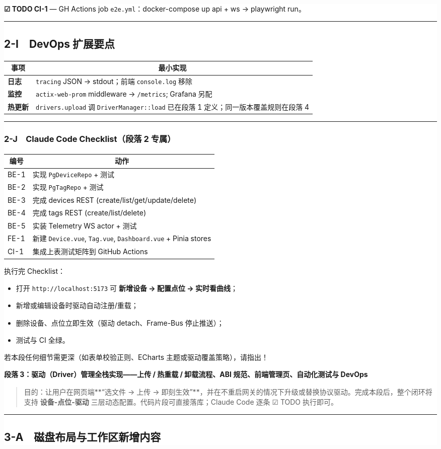 **☑ TODO CI-1** — GH Actions job `e2e.yml`：docker-compose up api + ws → playwright run。

---

## 2-I DevOps 扩展要点

|事项|最小实现|
|---|---|
|**日志**|`tracing` JSON → stdout；前端 `console.log` 移除|
|**监控**|`actix-web-prom` middleware → `/metrics`; Grafana 另配|
|**热更新**|`drivers.upload` 调 `DriverManager::load` 已在段落 1 定义；同一版本覆盖规则在段落 4|

---

### 2-J Claude Code Checklist（段落 2 专属）

|编号|动作|
|---|---|
|BE-1|实现 `PgDeviceRepo` + 测试|
|BE-2|实现 `PgTagRepo` + 测试|
|BE-3|完成 devices REST (create/list/get/update/delete)|
|BE-4|完成 tags REST (create/list/delete)|
|BE-5|实装 Telemetry WS actor + 测试|
|FE-1|新建 `Device.vue`, `Tag.vue`, `Dashboard.vue` + Pinia stores|
|CI-1|集成上表测试矩阵到 GitHub Actions|

执行完 Checklist：

- 打开 `http://localhost:5173` 可 **新增设备 → 配置点位 → 实时看曲线**；

- 新增或编辑设备时驱动自动注册/重载；

- 删除设备、点位立即生效（驱动 detach、Frame-Bus 停止推送）；

- 测试与 CI 全绿。


若本段任何细节需更深（如表单校验正则、ECharts 主题或驱动覆盖策略），请指出！


**段落 3：驱动（Driver）管理全栈实现——上传 / 热重载 / 卸载流程、ABI 规范、前端管理页、自动化测试与 DevOps**

> 目的：让用户在网页端**“选文件 → 上传 → 即刻生效”**，并在不重启网关的情况下升级或替换协议驱动。完成本段后，整个闭环将支持 **设备-点位-驱动** 三层动态配置。代码片段可直接落库；Claude Code 逐条 ☑ TODO 执行即可。

---

## 3-A 磁盘布局与工作区新增内容
